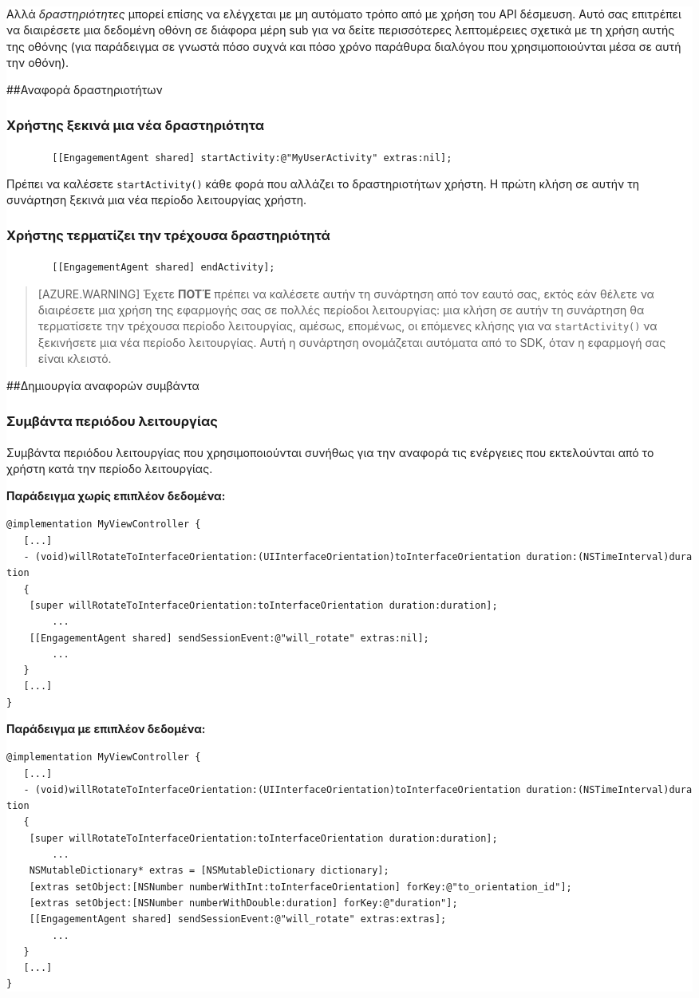 Αλλά *δραστηριότητες* μπορεί επίσης να ελέγχεται με μη αυτόματο τρόπο από με χρήση του API δέσμευση. Αυτό σας επιτρέπει να διαιρέσετε μια δεδομένη οθόνη σε διάφορα μέρη sub για να δείτε περισσότερες λεπτομέρειες σχετικά με τη χρήση αυτής της οθόνης (για παράδειγμα σε γνωστά πόσο συχνά και πόσο χρόνο παράθυρα διαλόγου που χρησιμοποιούνται μέσα σε αυτή την οθόνη).

##<a name="reporting-activities"></a>Αναφορά δραστηριοτήτων

### <a name="user-starts-a-new-activity"></a>Χρήστης ξεκινά μια νέα δραστηριότητα

            [[EngagementAgent shared] startActivity:@"MyUserActivity" extras:nil];

Πρέπει να καλέσετε `startActivity()` κάθε φορά που αλλάζει το δραστηριοτήτων χρήστη. Η πρώτη κλήση σε αυτήν τη συνάρτηση ξεκινά μια νέα περίοδο λειτουργίας χρήστη.

### <a name="user-ends-his-current-activity"></a>Χρήστης τερματίζει την τρέχουσα δραστηριότητά

            [[EngagementAgent shared] endActivity];

> [AZURE.WARNING] Έχετε **ΠΟΤΈ** πρέπει να καλέσετε αυτήν τη συνάρτηση από τον εαυτό σας, εκτός εάν θέλετε να διαιρέσετε μια χρήση της εφαρμογής σας σε πολλές περίοδοι λειτουργίας: μια κλήση σε αυτήν τη συνάρτηση θα τερματίσετε την τρέχουσα περίοδο λειτουργίας, αμέσως, επομένως, οι επόμενες κλήσης για να `startActivity()` να ξεκινήσετε μια νέα περίοδο λειτουργίας. Αυτή η συνάρτηση ονομάζεται αυτόματα από το SDK, όταν η εφαρμογή σας είναι κλειστό.

##<a name="reporting-events"></a>Δημιουργία αναφορών συμβάντα

### <a name="session-events"></a>Συμβάντα περιόδου λειτουργίας

Συμβάντα περιόδου λειτουργίας που χρησιμοποιούνται συνήθως για την αναφορά τις ενέργειες που εκτελούνται από το χρήστη κατά την περίοδο λειτουργίας.

**Παράδειγμα χωρίς επιπλέον δεδομένα:**

    @implementation MyViewController {
       [...]
       - (void)willRotateToInterfaceOrientation:(UIInterfaceOrientation)toInterfaceOrientation duration:(NSTimeInterval)duration
       {
        [super willRotateToInterfaceOrientation:toInterfaceOrientation duration:duration];
            ...
        [[EngagementAgent shared] sendSessionEvent:@"will_rotate" extras:nil];
            ...
       }
       [...]
    }

**Παράδειγμα με επιπλέον δεδομένα:**

    @implementation MyViewController {
       [...]
       - (void)willRotateToInterfaceOrientation:(UIInterfaceOrientation)toInterfaceOrientation duration:(NSTimeInterval)duration
       {
        [super willRotateToInterfaceOrientation:toInterfaceOrientation duration:duration];
            ...
        NSMutableDictionary* extras = [NSMutableDictionary dictionary];
        [extras setObject:[NSNumber numberWithInt:toInterfaceOrientation] forKey:@"to_orientation_id"];
        [extras setObject:[NSNumber numberWithDouble:duration] forKey:@"duration"];
        [[EngagementAgent shared] sendSessionEvent:@"will_rotate" extras:extras];
            ...
       }
       [...]
    }
